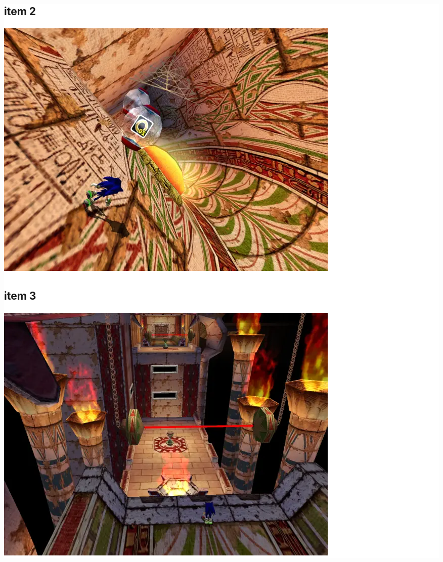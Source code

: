## item 2
![](./PyramidCave/PyramidCave-item-2-1.webp)

## item 3
![](./PyramidCave/PyramidCave-item-3-1.webp)